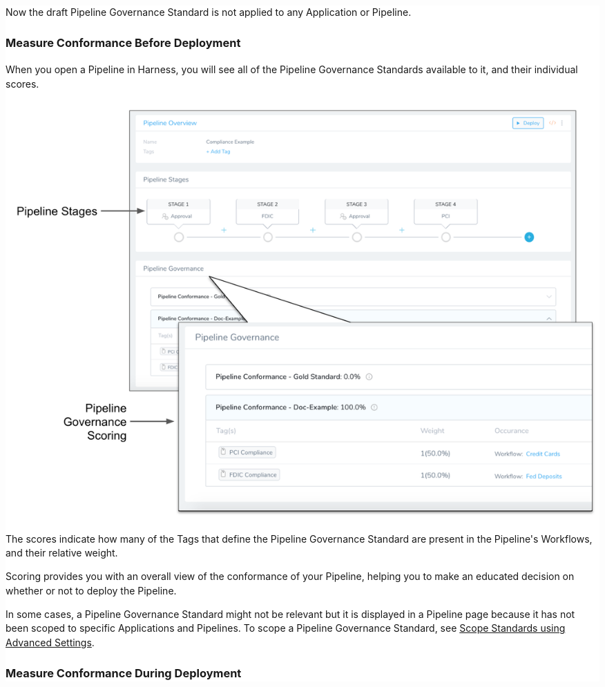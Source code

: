 
Now the draft Pipeline Governance Standard is not applied to any Application or Pipeline.

### Measure Conformance Before Deployment

When you open a Pipeline in Harness, you will see all of the Pipeline Governance Standards available to it, and their individual scores.

![](./static/pipeline-governance-15.png)

The scores indicate how many of the Tags that define the Pipeline Governance Standard are present in the Pipeline's Workflows, and their relative weight.

Scoring provides you with an overall view of the conformance of your Pipeline, helping you to make an educated decision on whether or not to deploy the Pipeline.

In some cases, a Pipeline Governance Standard might not be relevant but it is displayed in a Pipeline page because it has not been scoped to specific Applications and Pipelines. To scope a Pipeline Governance Standard, see [Scope Standards using Advanced Settings](pipeline-governance.md#scope-standards-using-advanced-settings).

### Measure Conformance During Deployment
